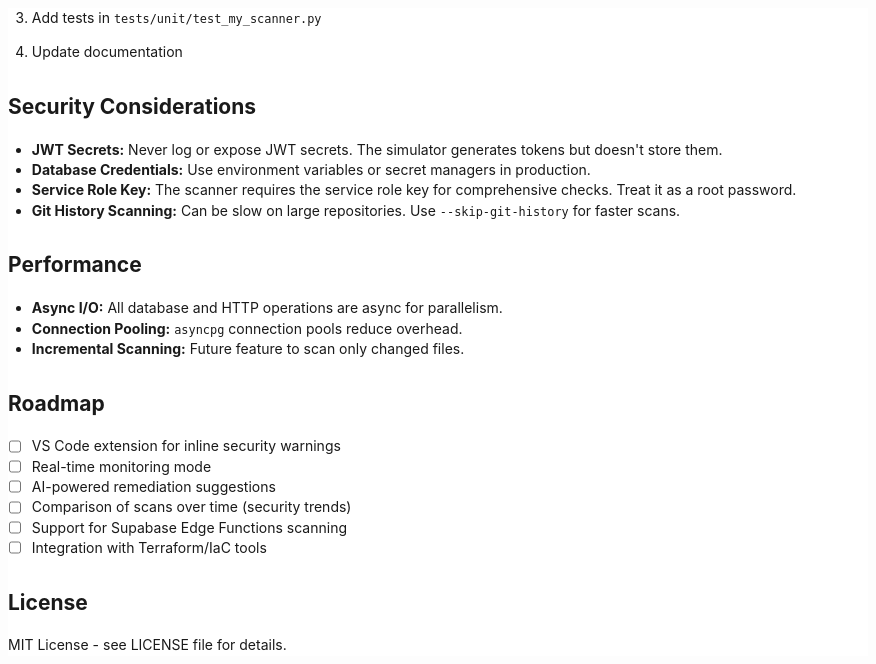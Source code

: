 3. Add tests in `tests/unit/test_my_scanner.py`

4. Update documentation

## Security Considerations

- **JWT Secrets:** Never log or expose JWT secrets. The simulator generates tokens but doesn't store them.
- **Database Credentials:** Use environment variables or secret managers in production.
- **Service Role Key:** The scanner requires the service role key for comprehensive checks. Treat it as a root password.
- **Git History Scanning:** Can be slow on large repositories. Use `--skip-git-history` for faster scans.

## Performance

- **Async I/O:** All database and HTTP operations are async for parallelism.
- **Connection Pooling:** `asyncpg` connection pools reduce overhead.
- **Incremental Scanning:** Future feature to scan only changed files.

## Roadmap

- [ ] VS Code extension for inline security warnings
- [ ] Real-time monitoring mode
- [ ] AI-powered remediation suggestions
- [ ] Comparison of scans over time (security trends)
- [ ] Support for Supabase Edge Functions scanning
- [ ] Integration with Terraform/IaC tools

## License

MIT License - see LICENSE file for details.
